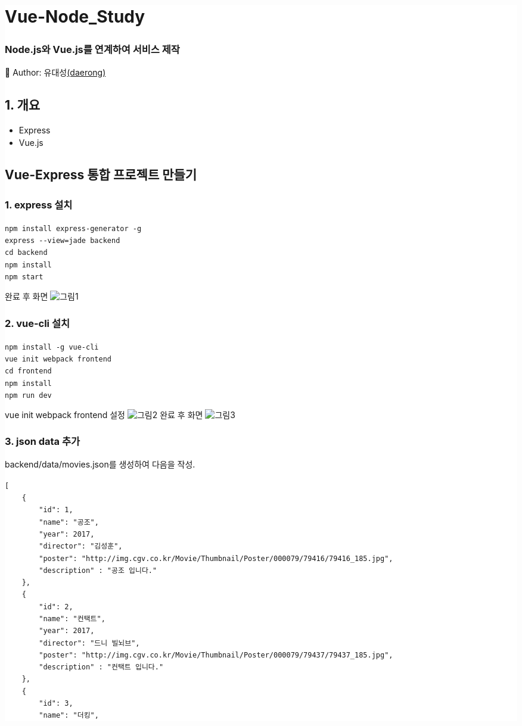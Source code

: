 
# Vue-Node_Study

### Node.js와 Vue.js를 연계하여 서비스 제작
:boy: Author: 유대성[(daerong)](https://github.com/daerong/)  

## 1. 개요  
* Express
* Vue.js

## Vue-Express 통합 프로젝트 만들기

### 1. express 설치
```
npm install express-generator -g
express --view=jade backend
cd backend
npm install
npm start
```
완료 후 화면
![그림1](https://user-images.githubusercontent.com/26676087/102683522-2b1d0280-4215-11eb-9bb4-87d3874ab9bc.PNG)

### 2. vue-cli 설치
```
npm install -g vue-cli
vue init webpack frontend
cd frontend
npm install
npm run dev
```
vue init webpack frontend 설정
![그림2](https://user-images.githubusercontent.com/26676087/102683526-3a03b500-4215-11eb-8117-3da5c0f05d4e.PNG)
완료 후 화면
![그림3](https://user-images.githubusercontent.com/26676087/102683534-45ef7700-4215-11eb-9616-fb582fc8de23.PNG)

### 3. json data 추가
backend/data/movies.json를 생성하여 다음을 작성.
```
[
    {
        "id": 1,
        "name": "공조",
        "year": 2017,
        "director": "김성훈",
        "poster": "http://img.cgv.co.kr/Movie/Thumbnail/Poster/000079/79416/79416_185.jpg",
        "description" : "공조 입니다."
    },
    {
        "id": 2,
        "name": "컨택트",
        "year": 2017,
        "director": "드니 빌뇌브",
        "poster": "http://img.cgv.co.kr/Movie/Thumbnail/Poster/000079/79437/79437_185.jpg",
        "description" : "컨택트 입니다."
    },
    {
        "id": 3,
        "name": "더킹",
```